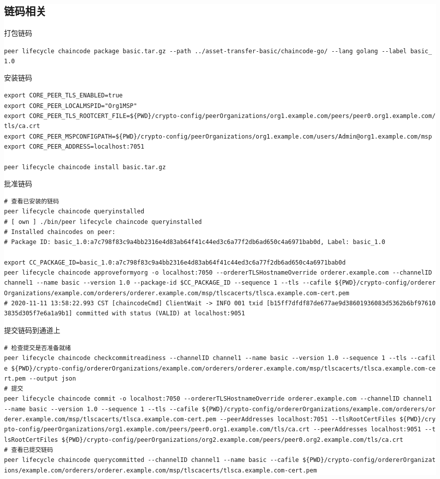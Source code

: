 
## 链码相关

打包链码

```shell
peer lifecycle chaincode package basic.tar.gz --path ../asset-transfer-basic/chaincode-go/ --lang golang --label basic_1.0
```

安装链码

```shell
export CORE_PEER_TLS_ENABLED=true
export CORE_PEER_LOCALMSPID="Org1MSP"
export CORE_PEER_TLS_ROOTCERT_FILE=${PWD}/crypto-config/peerOrganizations/org1.example.com/peers/peer0.org1.example.com/tls/ca.crt
export CORE_PEER_MSPCONFIGPATH=${PWD}/crypto-config/peerOrganizations/org1.example.com/users/Admin@org1.example.com/msp
export CORE_PEER_ADDRESS=localhost:7051

peer lifecycle chaincode install basic.tar.gz
```

批准链码

```shell
# 查看已安装的链码
peer lifecycle chaincode queryinstalled
# [ own ] ./bin/peer lifecycle chaincode queryinstalled
# Installed chaincodes on peer:
# Package ID: basic_1.0:a7c798f83c9a4bb2316e4d83ab64f41c44ed3c6a77f2db6ad650c4a6971bab0d, Label: basic_1.0

export CC_PACKAGE_ID=basic_1.0:a7c798f83c9a4bb2316e4d83ab64f41c44ed3c6a77f2db6ad650c4a6971bab0d
peer lifecycle chaincode approveformyorg -o localhost:7050 --ordererTLSHostnameOverride orderer.example.com --channelID channel1 --name basic --version 1.0 --package-id $CC_PACKAGE_ID --sequence 1 --tls --cafile ${PWD}/crypto-config/ordererOrganizations/example.com/orderers/orderer.example.com/msp/tlscacerts/tlsca.example.com-cert.pem
# 2020-11-11 13:58:22.993 CST [chaincodeCmd] ClientWait -> INFO 001 txid [b15ff7dfdf87de677ae9d38601936083d5362b6bf976103835d305f7e6a1a9b1] committed with status (VALID) at localhost:9051
```

提交链码到通道上

```shell
# 检查提交是否准备就绪
peer lifecycle chaincode checkcommitreadiness --channelID channel1 --name basic --version 1.0 --sequence 1 --tls --cafile ${PWD}/crypto-config/ordererOrganizations/example.com/orderers/orderer.example.com/msp/tlscacerts/tlsca.example.com-cert.pem --output json
# 提交
peer lifecycle chaincode commit -o localhost:7050 --ordererTLSHostnameOverride orderer.example.com --channelID channel1 --name basic --version 1.0 --sequence 1 --tls --cafile ${PWD}/crypto-config/ordererOrganizations/example.com/orderers/orderer.example.com/msp/tlscacerts/tlsca.example.com-cert.pem --peerAddresses localhost:7051 --tlsRootCertFiles ${PWD}/crypto-config/peerOrganizations/org1.example.com/peers/peer0.org1.example.com/tls/ca.crt --peerAddresses localhost:9051 --tlsRootCertFiles ${PWD}/crypto-config/peerOrganizations/org2.example.com/peers/peer0.org2.example.com/tls/ca.crt
# 查看已提交链码
peer lifecycle chaincode querycommitted --channelID channel1 --name basic --cafile ${PWD}/crypto-config/ordererOrganizations/example.com/orderers/orderer.example.com/msp/tlscacerts/tlsca.example.com-cert.pem
```
